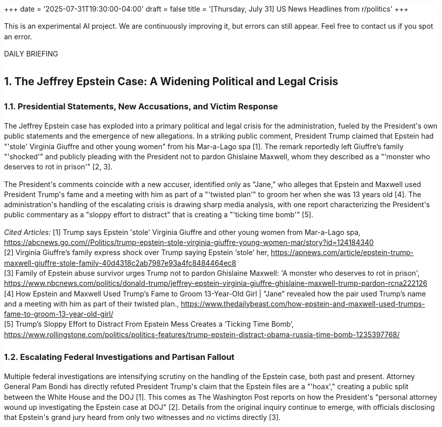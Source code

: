 +++
date = '2025-07-31T19:30:00-04:00'
draft = false
title = '[Thursday, July 31] US News Headlines from r/politics'
+++

This is an experimental AI project. 
We are continuously improving it, but errors can still appear. 
Feel free to contact us if you spot an error. 



DAILY BRIEFING

## 1. The Jeffrey Epstein Case: A Widening Political and Legal Crisis

### 1.1. Presidential Statements, New Accusations, and Victim Response

The Jeffrey Epstein case has exploded into a primary political and legal crisis for the administration, fueled by the President's own public statements and the emergence of new allegations. In a striking public comment, President Trump claimed that Epstein had "'stole' Virginia Giuffre and other young women" from his Mar-a-Lago spa [1]. The remark reportedly left Giuffre’s family "'shocked'" and publicly pleading with the President not to pardon Ghislaine Maxwell, whom they described as a "'monster who deserves to rot in prison'" [2, 3].

The President's comments coincide with a new accuser, identified only as "Jane," who alleges that Epstein and Maxwell used President Trump's fame and a meeting with him as part of a "'twisted plan'" to groom her when she was 13 years old [4]. The administration's handling of the escalating crisis is drawing sharp media analysis, with one report characterizing the President's public commentary as a "sloppy effort to distract" that is creating a "'ticking time bomb'" [5].

*Cited Articles:*
[1] Trump says Epstein 'stole' Virginia Giuffre and other young women from Mar-a-Lago spa, https://abcnews.go.com//Politics/trump-epstein-stole-virginia-giuffre-young-women-mar/story?id=124184340  
[2] Virginia Giuffre’s family express shock over Trump saying Epstein ‘stole’ her, https://apnews.com/article/epstein-trump-maxwell-giuffre-stole-family-40d4318c2ab7987e93a4fc8484464ec8  
[3] Family of Epstein abuse survivor urges Trump not to pardon Ghislaine Maxwell: 'A monster who deserves to rot in prison', https://www.nbcnews.com/politics/donald-trump/jeffrey-epstein-virginia-giuffre-ghislaine-maxwell-trump-pardon-rcna222126  
[4] How Epstein and Maxwell Used Trump’s Fame to Groom 13-Year-Old Girl | "Jane” revealed how the pair used Trump’s name and a meeting with him as part of their twisted plan., https://www.thedailybeast.com/how-epstein-and-maxwell-used-trumps-fame-to-groom-13-year-old-girl/  
[5] Trump’s Sloppy Effort to Distract From Epstein Mess Creates a ‘Ticking Time Bomb’, https://www.rollingstone.com/politics/politics-features/trump-epstein-distract-obama-russia-time-bomb-1235397768/  

### 1.2. Escalating Federal Investigations and Partisan Fallout

Multiple federal investigations are intensifying scrutiny on the handling of the Epstein case, both past and present. Attorney General Pam Bondi has directly refuted President Trump's claim that the Epstein files are a "'hoax'," creating a public split between the White House and the DOJ [1]. This comes as The Washington Post reports on how the President's "personal attorney wound up investigating the Epstein case at DOJ" [2]. Details from the original inquiry continue to emerge, with officials disclosing that Epstein's grand jury heard from only two witnesses and no victims directly [3].
